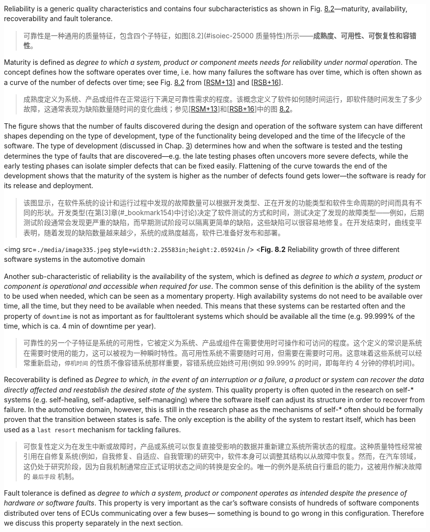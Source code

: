 Reliability is a generic quality characteristics and contains four subcharacteristics as shown in Fig. [8.2](#isoiec-25000-quality-properties)—maturity, availability, recoverability and fault tolerance.

> 可靠性是一种通用的质量特征，包含四个子特征，如图[8.2](#isoiec-25000 质量特性)所示——**成熟度、可用性、可恢复性和容错性**。

Maturity is defined as _degree to which a system, product or component meets needs for reliability under normal operation_. The concept defines how the software operates over time, i.e. how many failures the software has over time, which is often shown as a curve of the number of defects over time; see Fig. [8.2](#_bookmark498) from [[RSM+13](#_bookmark553)] and [[RSB+16](#_bookmark552)].

> 成熟度定义为系统、产品或组件在正常运行下满足可靠性需求的程度。该概念定义了软件如何随时间运行，即软件随时间发生了多少故障，这通常表现为缺陷数量随时间的变化曲线；参见[[RSM+13](#_bookmark553)]和[[RSB+16](#_bbookmark552)]中的图 [8.2](#_backmark498)。

The figure shows that the number of faults discovered during the design and operation of the software system can have different shapes depending on the type of development, type of the functionality being developed and the time of the lifecycle of the software. The type of development (discussed in Chap. [3](#_bookmark154)) determines how and when the software is tested and the testing determines the type of faults that are discovered—e.g. the late testing phases often uncovers more severe defects, while the early testing phases can isolate simpler defects that can be fixed easily. Flattening of the curve towards the end of the development shows that the maturity of the system is higher as the number of defects found gets lower—the software is ready for its release and deployment.

> 该图显示，在软件系统的设计和运行过程中发现的故障数量可以根据开发类型、正在开发的功能类型和软件生命周期的时间而具有不同的形状。开发类型(在第[3]章(#_bookmark154)中讨论)决定了软件测试的方式和时间，测试决定了发现的故障类型——例如，后期测试阶段通常会发现更严重的缺陷，而早期测试阶段可以隔离更简单的缺陷，这些缺陷可以很容易地修复。在开发结束时，曲线变平表明，随着发现的缺陷数量越来越少，系统的成熟度越高，软件已准备好发布和部署。

<img src=`./media/image335.jpeg` style=`width:2.25583in;height:2.05924in` />
<**Fig. 8.2** Reliability growth of three different software systems in the automotive domain

Another sub-characteristic of reliability is the availability of the system, which is defined as _degree to which a system, product or component is operational and accessible when required for use_. The common sense of this definition is the ability of the system to be used when needed, which can be seen as a momentary property. High availability systems do not need to be available over time, all the time, but they need to be available when needed. This means that these systems can be restarted often and the property of `downtime` is not as important as for faulttolerant systems which should be available all the time (e.g. 99.999% of the time, which is ca. 4 min of downtime per year).

> 可靠性的另一个子特征是系统的可用性，它被定义为系统、产品或组件在需要使用时可操作和可访问的程度。这个定义的常识是系统在需要时使用的能力，这可以被视为一种瞬时特性。高可用性系统不需要随时可用，但需要在需要时可用。这意味着这些系统可以经常重新启动，`停机时间` 的性质不像容错系统那样重要，容错系统应始终可用(例如 99.999% 的时间，即每年约 4 分钟的停机时间)。

Recoverability is defined as _Degree to which, in the event of an interruption or a failure, a product or system can recover the data directly affected and reestablish the desired state of the system_. This quality property is often quoted in the research on self-\* systems (e.g. self-healing, self-adaptive, self-managing) where the software itself can adjust its structure in order to recover from failure. In the automotive domain, however, this is still in the research phase as the mechanisms of self-\* often should be formally proven that the transition between states is safe. The only exception is the ability of the system to restart itself, which has been used as a `last resort` mechanism for tackling failures.

> 可恢复性定义为在发生中断或故障时，产品或系统可以恢复直接受影响的数据并重新建立系统所需状态的程度。这种质量特性经常被引用在自修复系统(例如，自我修复、自适应、自我管理)的研究中，软件本身可以调整其结构以从故障中恢复。然而，在汽车领域，这仍处于研究阶段，因为自我机制通常应正式证明状态之间的转换是安全的。唯一的例外是系统自行重启的能力，这被用作解决故障的 `最后手段` 机制。

Fault tolerance is defined as _degree to which a system, product or component operates as intended despite the presence of hardware or software faults_. This property is very important as the car’s software consists of hundreds of software components distributed over tens of ECUs communicating over a few buses— something is bound to go wrong in this configuration. Therefore we discuss this property separately in the next section.

